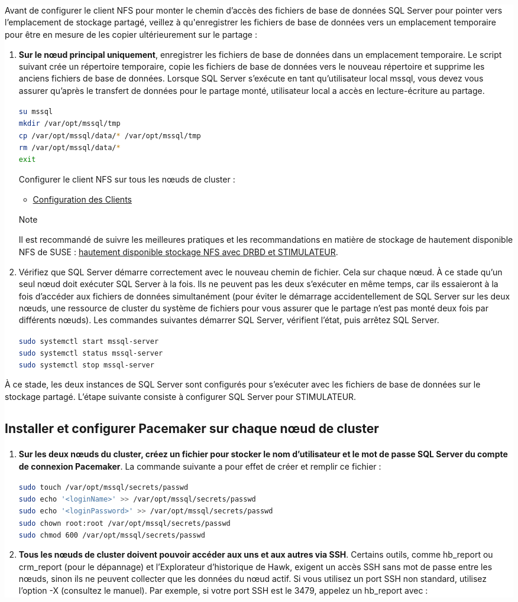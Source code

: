Avant de configurer le client NFS pour monter le chemin d’accès des fichiers de base de données SQL Server pour pointer vers l’emplacement de stockage partagé, veillez à qu'enregistrer les fichiers de base de données vers un emplacement temporaire pour être en mesure de les copier ultérieurement sur le partage :

1. **Sur le nœud principal uniquement**, enregistrer les fichiers de base de données dans un emplacement temporaire. Le script suivant crée un répertoire temporaire, copie les fichiers de base de données vers le nouveau répertoire et supprime les anciens fichiers de base de données. Lorsque SQL Server s’exécute en tant qu’utilisateur local mssql, vous devez vous assurer qu’après le transfert de données pour le partage monté, utilisateur local a accès en lecture-écriture au partage. 

    ```bash
    su mssql
    mkdir /var/opt/mssql/tmp
    cp /var/opt/mssql/data/* /var/opt/mssql/tmp
    rm /var/opt/mssql/data/*
    exit
    ```

    Configurer le client NFS sur tous les nœuds de cluster :

    - [Configuration des Clients](https://www.suse.com/documentation/sles-12/singlehtml/book_sle_admin/book_sle_admin.html#sec.nfs.configuring-nfs-clients)

    > [!NOTE]
    > Il est recommandé de suivre les meilleures pratiques et les recommandations en matière de stockage de hautement disponible NFS de SUSE : [hautement disponible stockage NFS avec DRBD et STIMULATEUR](https://www.suse.com/documentation/sle-ha-12/book_sleha_techguides/data/art_ha_quick_nfs.html).

2. Vérifiez que SQL Server démarre correctement avec le nouveau chemin de fichier. Cela sur chaque nœud. À ce stade qu’un seul nœud doit exécuter SQL Server à la fois. Ils ne peuvent pas les deux s’exécuter en même temps, car ils essaieront à la fois d’accéder aux fichiers de données simultanément (pour éviter le démarrage accidentellement de SQL Server sur les deux nœuds, une ressource de cluster du système de fichiers pour vous assurer que le partage n’est pas monté deux fois par différents nœuds). Les commandes suivantes démarrer SQL Server, vérifient l’état, puis arrêtez SQL Server.

    ```bash
    sudo systemctl start mssql-server
    sudo systemctl status mssql-server
    sudo systemctl stop mssql-server
    ```

À ce stade, les deux instances de SQL Server sont configurés pour s’exécuter avec les fichiers de base de données sur le stockage partagé. L’étape suivante consiste à configurer SQL Server pour STIMULATEUR. 

## <a name="install-and-configure-pacemaker-on-each-cluster-node"></a>Installer et configurer Pacemaker sur chaque nœud de cluster

1. **Sur les deux nœuds du cluster, créez un fichier pour stocker le nom d’utilisateur et le mot de passe SQL Server du compte de connexion Pacemaker**. La commande suivante a pour effet de créer et remplir ce fichier :

    ```bash
    sudo touch /var/opt/mssql/secrets/passwd
    sudo echo '<loginName>' >> /var/opt/mssql/secrets/passwd
    sudo echo '<loginPassword>' >> /var/opt/mssql/secrets/passwd
    sudo chown root:root /var/opt/mssql/secrets/passwd 
    sudo chmod 600 /var/opt/mssql/secrets/passwd
    ```
2. **Tous les nœuds de cluster doivent pouvoir accéder aux uns et aux autres via SSH**. Certains outils, comme hb_report ou crm_report (pour le dépannage) et l’Explorateur d’historique de Hawk, exigent un accès SSH sans mot de passe entre les nœuds, sinon ils ne peuvent collecter que les données du nœud actif. Si vous utilisez un port SSH non standard, utilisez l’option -X (consultez le manuel). Par exemple, si votre port SSH est le 3479, appelez un hb_report avec :

